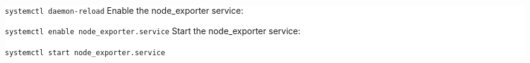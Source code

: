 ```systemctl daemon-reload```
Enable the node_exporter service:

```systemctl enable node_exporter.service```
Start the node_exporter service:

```systemctl start node_exporter.service```

